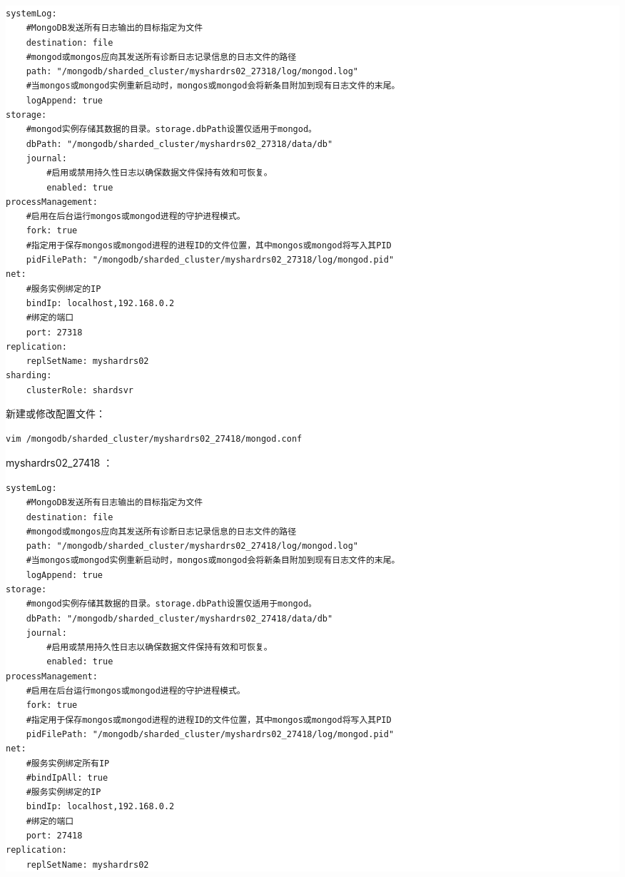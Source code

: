 ```
systemLog:
    #MongoDB发送所有日志输出的目标指定为文件
    destination: file
    #mongod或mongos应向其发送所有诊断日志记录信息的日志文件的路径
    path: "/mongodb/sharded_cluster/myshardrs02_27318/log/mongod.log"
    #当mongos或mongod实例重新启动时，mongos或mongod会将新条目附加到现有日志文件的末尾。
    logAppend: true
storage:
    #mongod实例存储其数据的目录。storage.dbPath设置仅适用于mongod。
    dbPath: "/mongodb/sharded_cluster/myshardrs02_27318/data/db"
    journal:
        #启用或禁用持久性日志以确保数据文件保持有效和可恢复。
        enabled: true
processManagement:
    #启用在后台运行mongos或mongod进程的守护进程模式。
    fork: true
    #指定用于保存mongos或mongod进程的进程ID的文件位置，其中mongos或mongod将写入其PID
    pidFilePath: "/mongodb/sharded_cluster/myshardrs02_27318/log/mongod.pid"
net:
    #服务实例绑定的IP
    bindIp: localhost,192.168.0.2
    #绑定的端口
    port: 27318
replication:
    replSetName: myshardrs02
sharding:
    clusterRole: shardsvr
```

新建或修改配置文件：

```
vim /mongodb/sharded_cluster/myshardrs02_27418/mongod.conf
```

myshardrs02_27418 ：

```
systemLog:
    #MongoDB发送所有日志输出的目标指定为文件
    destination: file
    #mongod或mongos应向其发送所有诊断日志记录信息的日志文件的路径
    path: "/mongodb/sharded_cluster/myshardrs02_27418/log/mongod.log"
    #当mongos或mongod实例重新启动时，mongos或mongod会将新条目附加到现有日志文件的末尾。
    logAppend: true
storage:
    #mongod实例存储其数据的目录。storage.dbPath设置仅适用于mongod。
    dbPath: "/mongodb/sharded_cluster/myshardrs02_27418/data/db"
    journal:
        #启用或禁用持久性日志以确保数据文件保持有效和可恢复。
        enabled: true
processManagement:
    #启用在后台运行mongos或mongod进程的守护进程模式。
    fork: true
    #指定用于保存mongos或mongod进程的进程ID的文件位置，其中mongos或mongod将写入其PID
    pidFilePath: "/mongodb/sharded_cluster/myshardrs02_27418/log/mongod.pid"
net:
    #服务实例绑定所有IP
    #bindIpAll: true
    #服务实例绑定的IP
    bindIp: localhost,192.168.0.2
    #绑定的端口
    port: 27418
replication:
    replSetName: myshardrs02
```